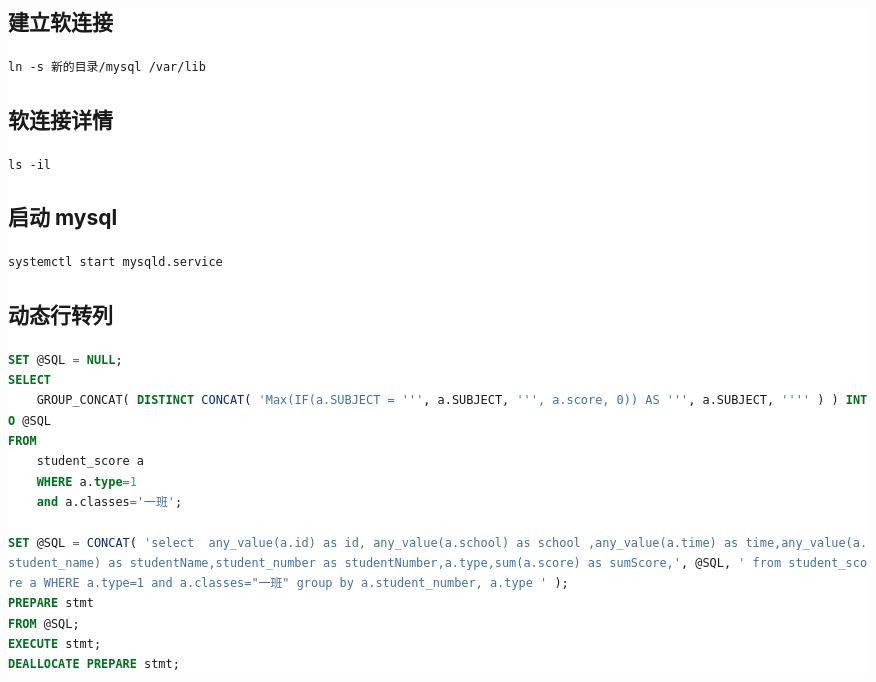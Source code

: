 ## 建立软连接

```
ln -s 新的目录/mysql /var/lib
```

## 软连接详情

```
ls -il
```

## 启动 mysql

```
systemctl start mysqld.service
```

## 动态行转列

```sql
SET @SQL = NULL;
SELECT
	GROUP_CONCAT( DISTINCT CONCAT( 'Max(IF(a.SUBJECT = ''', a.SUBJECT, ''', a.score, 0)) AS ''', a.SUBJECT, '''' ) ) INTO @SQL
FROM
	student_score a
	WHERE a.type=1
	and a.classes='一班';

SET @SQL = CONCAT( 'select  any_value(a.id) as id, any_value(a.school) as school ,any_value(a.time) as time,any_value(a.student_name) as studentName,student_number as studentNumber,a.type,sum(a.score) as sumScore,', @SQL, ' from student_score a WHERE a.type=1 and a.classes="一班" group by a.student_number, a.type ' );
PREPARE stmt
FROM @SQL;
EXECUTE stmt;
DEALLOCATE PREPARE stmt;
```
